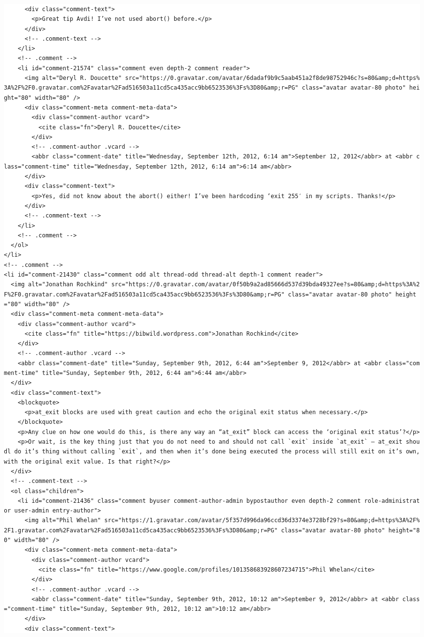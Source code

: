           <div class="comment-text">
            <p>Great tip Avdi! I’ve not used abort() before.</p>
          </div>
          <!-- .comment-text -->
        </li>
        <!-- .comment -->
        <li id="comment-21574" class="comment even depth-2 comment reader">
          <img alt="Deryl R. Doucette" src="https://0.gravatar.com/avatar/6dadaf9b9c5aab451a2f8de98752946c?s=80&amp;d=https%3A%2F%2F0.gravatar.com%2Favatar%2Fad516503a11cd5ca435acc9bb6523536%3Fs%3D80&amp;r=PG" class="avatar avatar-80 photo" height="80" width="80" />
          <div class="comment-meta comment-meta-data">
            <div class="comment-author vcard">
              <cite class="fn">Deryl R. Doucette</cite>
            </div>
            <!-- .comment-author .vcard -->
            <abbr class="comment-date" title="Wednesday, September 12th, 2012, 6:14 am">September 12, 2012</abbr> at <abbr class="comment-time" title="Wednesday, September 12th, 2012, 6:14 am">6:14 am</abbr>
          </div>
          <div class="comment-text">
            <p>Yes, did not know about the abort() either! I’ve been hardcoding ‘exit 255′ in my scripts. Thanks!</p>
          </div>
          <!-- .comment-text -->
        </li>
        <!-- .comment -->
      </ol>
    </li>
    <!-- .comment -->
    <li id="comment-21430" class="comment odd alt thread-odd thread-alt depth-1 comment reader">
      <img alt="Jonathan Rochkind" src="https://0.gravatar.com/avatar/0f50b9a2ad85666d537d39bda49327ee?s=80&amp;d=https%3A%2F%2F0.gravatar.com%2Favatar%2Fad516503a11cd5ca435acc9bb6523536%3Fs%3D80&amp;r=PG" class="avatar avatar-80 photo" height="80" width="80" />
      <div class="comment-meta comment-meta-data">
        <div class="comment-author vcard">
          <cite class="fn" title="https://bibwild.wordpress.com">Jonathan Rochkind</cite>
        </div>
        <!-- .comment-author .vcard -->
        <abbr class="comment-date" title="Sunday, September 9th, 2012, 6:44 am">September 9, 2012</abbr> at <abbr class="comment-time" title="Sunday, September 9th, 2012, 6:44 am">6:44 am</abbr>
      </div>
      <div class="comment-text">
        <blockquote>
          <p>at_exit blocks are used with great caution and echo the original exit status when necessary.</p>
        </blockquote>
        <p>Any clue on how one would do this, is there any way an “at_exit” block can access the ‘original exit status’?</p>
        <p>Or wait, is the key thing just that you do not need to and should not call `exit` inside `at_exit` — at_exit shoudl do it’s thing without calling `exit`, and then when it’s done being executed the process will still exit on it’s own, with the original exit value. Is that right?</p>
      </div>
      <!-- .comment-text -->
      <ol class="children">
        <li id="comment-21436" class="comment byuser comment-author-admin bypostauthor even depth-2 comment role-administrator user-admin entry-author">
          <img alt="Phil Whelan" src="https://1.gravatar.com/avatar/5f357d996da96ccd36d3374e3728bf29?s=80&amp;d=https%3A%2F%2F1.gravatar.com%2Favatar%2Fad516503a11cd5ca435acc9bb6523536%3Fs%3D80&amp;r=PG" class="avatar avatar-80 photo" height="80" width="80" />
          <div class="comment-meta comment-meta-data">
            <div class="comment-author vcard">
              <cite class="fn" title="https://www.google.com/profiles/101358683928607234715">Phil Whelan</cite>
            </div>
            <!-- .comment-author .vcard -->
            <abbr class="comment-date" title="Sunday, September 9th, 2012, 10:12 am">September 9, 2012</abbr> at <abbr class="comment-time" title="Sunday, September 9th, 2012, 10:12 am">10:12 am</abbr>
          </div>
          <div class="comment-text">